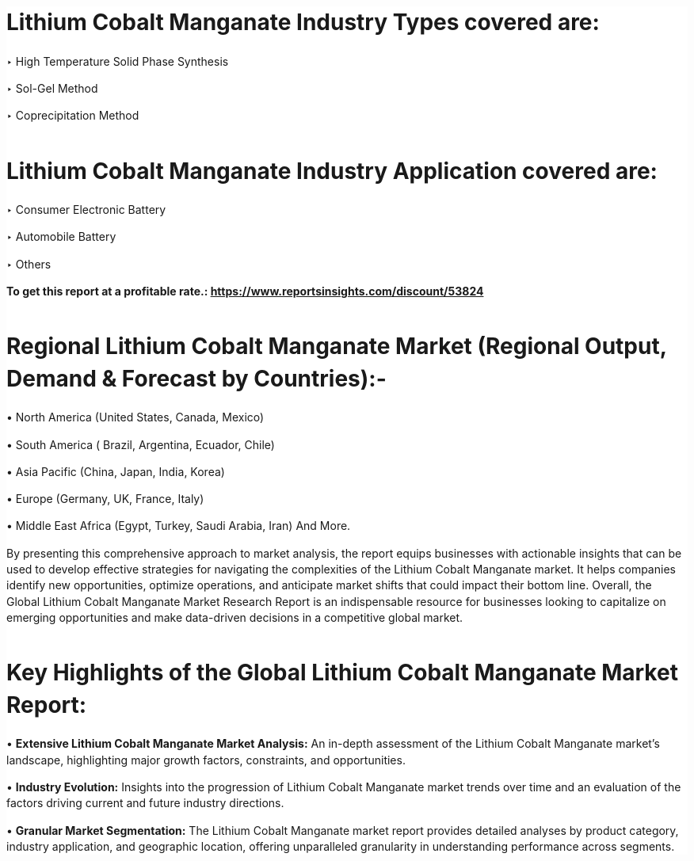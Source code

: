 # <strong>Lithium Cobalt Manganate Industry Types covered are:</strong>

‣ High Temperature Solid Phase Synthesis

‣ Sol-Gel Method

‣ Coprecipitation Method

# <strong>Lithium Cobalt Manganate Industry Application covered are:</strong>

‣ Consumer Electronic Battery

‣ Automobile Battery

‣ Others

<strong>To get this report at a profitable rate.: <a href=https://www.reportsinsights.com/discount/53824>https://www.reportsinsights.com/discount/53824</a></strong></font>

# <strong>Regional Lithium Cobalt Manganate Market (Regional Output, Demand &amp; Forecast by Countries):-</strong>

• North America (United States, Canada, Mexico)

• South America ( Brazil, Argentina, Ecuador, Chile)

• Asia Pacific (China, Japan, India, Korea)

• Europe (Germany, UK, France, Italy)

• Middle East Africa (Egypt, Turkey, Saudi Arabia, Iran) And More.

By presenting this comprehensive approach to market analysis, the report equips businesses with actionable insights that can be used to develop effective strategies for navigating the complexities of the Lithium Cobalt Manganate market. It helps companies identify new opportunities, optimize operations, and anticipate market shifts that could impact their bottom line. Overall, the Global Lithium Cobalt Manganate Market Research Report is an indispensable resource for businesses looking to capitalize on emerging opportunities and make data-driven decisions in a competitive global market.

# <strong>Key Highlights of the Global Lithium Cobalt Manganate Market Report:</strong>

• <strong>Extensive Lithium Cobalt Manganate Market Analysis:</strong> An in-depth assessment of the Lithium Cobalt Manganate market’s landscape, highlighting major growth factors, constraints, and opportunities.

• <strong>Industry Evolution:</strong> Insights into the progression of Lithium Cobalt Manganate market trends over time and an evaluation of the factors driving current and future industry directions.

• <strong>Granular Market Segmentation:</strong> The Lithium Cobalt Manganate market report provides detailed analyses by product category, industry application, and geographic location, offering unparalleled granularity in understanding performance across segments.
